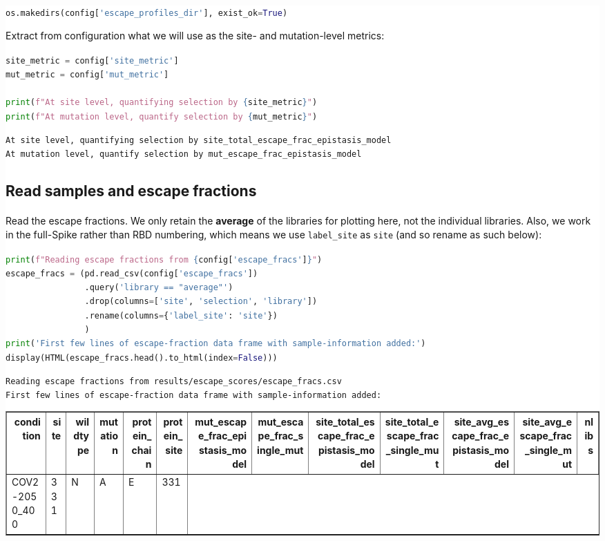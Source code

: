 
```python
os.makedirs(config['escape_profiles_dir'], exist_ok=True)
```

Extract from configuration what we will use as the site- and mutation-level metrics:


```python
site_metric = config['site_metric']
mut_metric = config['mut_metric']

print(f"At site level, quantifying selection by {site_metric}")
print(f"At mutation level, quantify selection by {mut_metric}")
```

    At site level, quantifying selection by site_total_escape_frac_epistasis_model
    At mutation level, quantify selection by mut_escape_frac_epistasis_model


## Read samples and escape fractions
Read the escape fractions.
We only retain the **average** of the libraries for plotting here, not the individual libraries.
Also, we work in the full-Spike rather than RBD numbering, which means we use `label_site` as `site` (and so rename as such below):


```python
print(f"Reading escape fractions from {config['escape_fracs']}")
escape_fracs = (pd.read_csv(config['escape_fracs'])
                .query('library == "average"')
                .drop(columns=['site', 'selection', 'library'])
                .rename(columns={'label_site': 'site'})
                )
print('First few lines of escape-fraction data frame with sample-information added:')
display(HTML(escape_fracs.head().to_html(index=False)))
```

    Reading escape fractions from results/escape_scores/escape_fracs.csv
    First few lines of escape-fraction data frame with sample-information added:



<table border="1" class="dataframe">
  <thead>
    <tr style="text-align: right;">
      <th>condition</th>
      <th>site</th>
      <th>wildtype</th>
      <th>mutation</th>
      <th>protein_chain</th>
      <th>protein_site</th>
      <th>mut_escape_frac_epistasis_model</th>
      <th>mut_escape_frac_single_mut</th>
      <th>site_total_escape_frac_epistasis_model</th>
      <th>site_total_escape_frac_single_mut</th>
      <th>site_avg_escape_frac_epistasis_model</th>
      <th>site_avg_escape_frac_single_mut</th>
      <th>nlibs</th>
    </tr>
  </thead>
  <tbody>
    <tr>
      <td>COV2-2050_400</td>
      <td>331</td>
      <td>N</td>
      <td>A</td>
      <td>E</td>
      <td>331</td>
